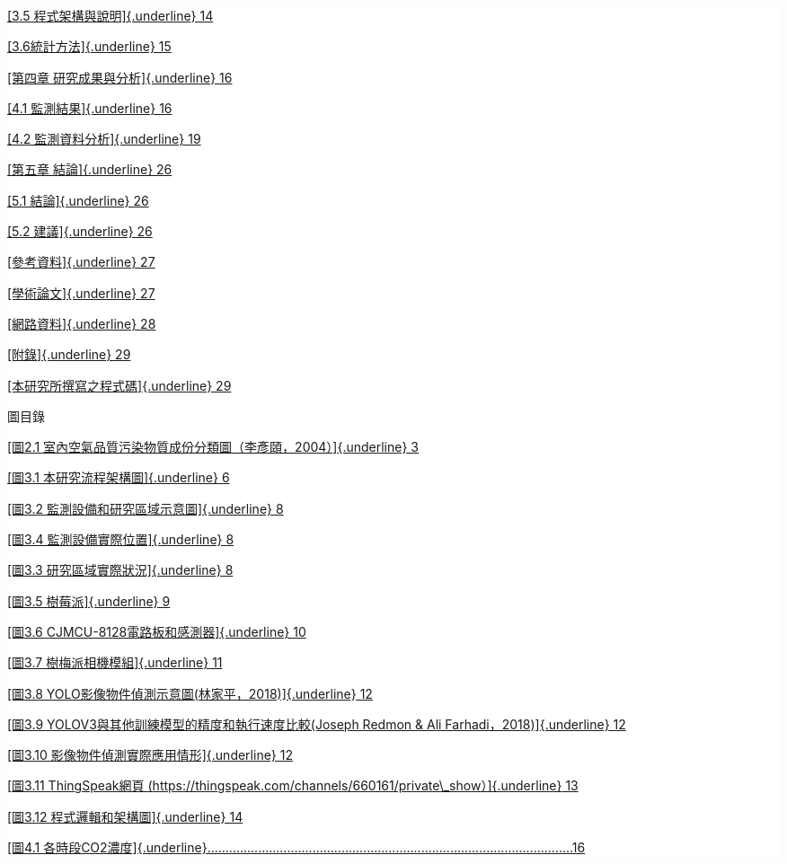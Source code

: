 [[3.5 程式架構與說明]{.underline} 14](#_Toc8406813)

[[3.6統計方法]{.underline} 15](#_Toc8406814)

[[第四章 研究成果與分析]{.underline} 16](#_Toc8406815)

[[4.1 監測結果]{.underline} 16](#_Toc8406816)

[[4.2 監測資料分析]{.underline} 19](#_Toc8406817)

[[第五章 結論]{.underline} 26](#_Toc8406818)

[[5.1 結論]{.underline} 26](#_Toc8406819)

[[5.2 建議]{.underline} 26](#_Toc8406820)

[[參考資料]{.underline} 27](#_Toc8406821)

[[學術論文]{.underline} 27](#_Toc8406822)

[[網路資料]{.underline} 28](#_Toc8406823)

[[附錄]{.underline} 29](#_Toc8406824)

[[本研究所撰寫之程式碼]{.underline} 29](#_Toc8406825)

圖目錄

[[圖2.1 室內空氣品質污染物質成份分類圖（李彥頤，2004）]{.underline}
3](#_Toc8012334)

[[圖3.1 本研究流程架構圖]{.underline} 6](#_Toc8012196)

[[圖3.2 監測設備和研究區域示意圖]{.underline} 8](#_Toc8012197)

[[圖3.4 監測設備實際位置]{.underline}
8](file:///D:\專題\專題報告文稿-地理四_A4239248_謝承憲_20190507.docx#_Toc8420928)

[[圖3.3 研究區域實際狀況]{.underline}
8](file:///D:\專題\專題報告文稿-地理四_A4239248_謝承憲_20190507.docx#_Toc8420929)

[[圖3.5 樹莓派]{.underline} 9](#_Toc8012200)

[[圖3.6 CJMCU-8128電路板和感測器]{.underline} 10](#_Toc8012201)

[[圖3.7 樹梅派相機模組]{.underline} 11](#_Toc8012202)

[[圖3.8 YOLO影像物件偵測示意圖(林家平，2018)]{.underline}
12](#_Toc8012203)

[[圖3.9 YOLOV3與其他訓練模型的精度和執行速度比較(Joseph Redmon & Ali
Farhadi，2018)]{.underline} 12](#_Toc8012204)

[[圖3.10 影像物件偵測實際應用情形]{.underline} 12](#_Toc8012205)

[[圖3.11 ThingSpeak網頁
(https://thingspeak.com/channels/660161/private\_show）]{.underline}
13](#_Toc8012206)

[[圖3.12 程式邏輯和架構圖]{.underline} 14](#_Toc8012207)

[[圖4.1
各時段CO2濃度]{.underline}.....................................................................................................16](#_Toc8012213)
